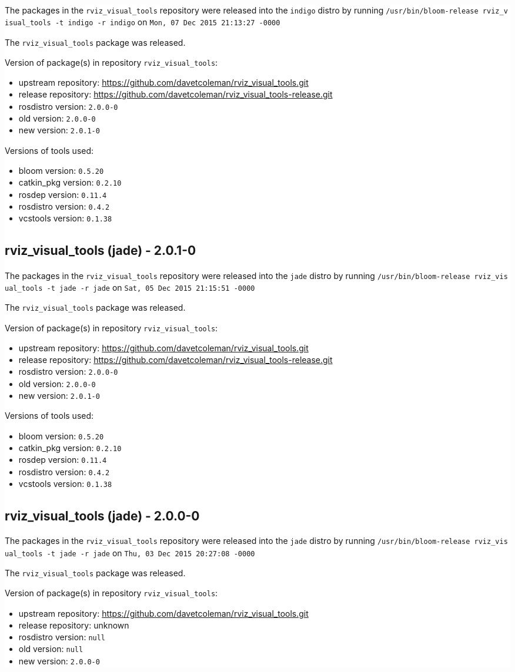 The packages in the `rviz_visual_tools` repository were released into the `indigo` distro by running `/usr/bin/bloom-release rviz_visual_tools -t indigo -r indigo` on `Mon, 07 Dec 2015 21:13:27 -0000`

The `rviz_visual_tools` package was released.

Version of package(s) in repository `rviz_visual_tools`:
- upstream repository: https://github.com/davetcoleman/rviz_visual_tools.git
- release repository: https://github.com/davetcoleman/rviz_visual_tools-release.git
- rosdistro version: `2.0.0-0`
- old version: `2.0.0-0`
- new version: `2.0.1-0`

Versions of tools used:
- bloom version: `0.5.20`
- catkin_pkg version: `0.2.10`
- rosdep version: `0.11.4`
- rosdistro version: `0.4.2`
- vcstools version: `0.1.38`


## rviz_visual_tools (jade) - 2.0.1-0

The packages in the `rviz_visual_tools` repository were released into the `jade` distro by running `/usr/bin/bloom-release rviz_visual_tools -t jade -r jade` on `Sat, 05 Dec 2015 21:15:51 -0000`

The `rviz_visual_tools` package was released.

Version of package(s) in repository `rviz_visual_tools`:
- upstream repository: https://github.com/davetcoleman/rviz_visual_tools.git
- release repository: https://github.com/davetcoleman/rviz_visual_tools-release.git
- rosdistro version: `2.0.0-0`
- old version: `2.0.0-0`
- new version: `2.0.1-0`

Versions of tools used:
- bloom version: `0.5.20`
- catkin_pkg version: `0.2.10`
- rosdep version: `0.11.4`
- rosdistro version: `0.4.2`
- vcstools version: `0.1.38`


## rviz_visual_tools (jade) - 2.0.0-0

The packages in the `rviz_visual_tools` repository were released into the `jade` distro by running `/usr/bin/bloom-release rviz_visual_tools -t jade -r jade` on `Thu, 03 Dec 2015 20:27:08 -0000`

The `rviz_visual_tools` package was released.

Version of package(s) in repository `rviz_visual_tools`:
- upstream repository: https://github.com/davetcoleman/rviz_visual_tools.git
- release repository: unknown
- rosdistro version: `null`
- old version: `null`
- new version: `2.0.0-0`
